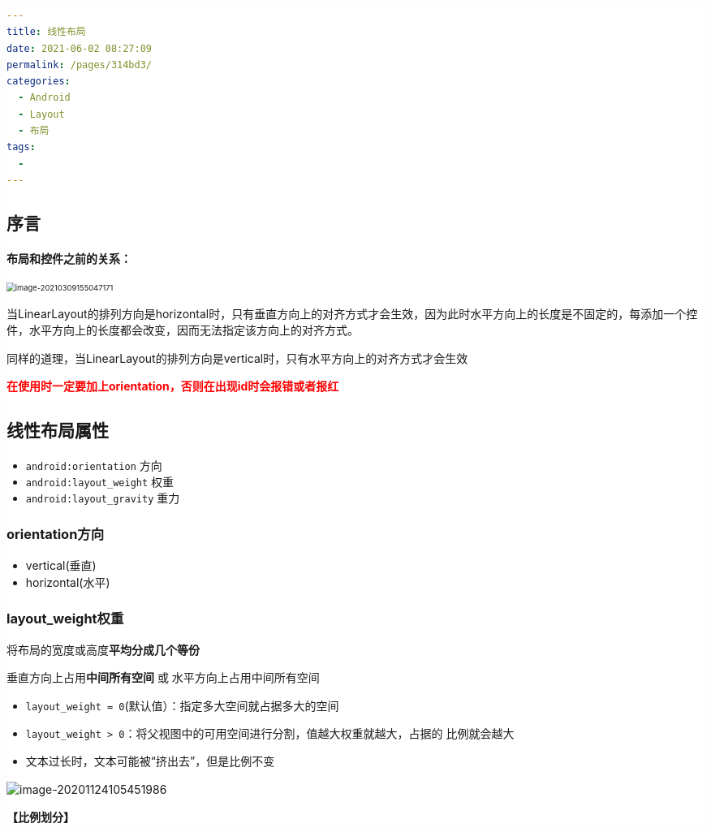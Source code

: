 ```yaml
---
title: 线性布局
date: 2021-06-02 08:27:09
permalink: /pages/314bd3/
categories:
  - Android
  - Layout
  - 布局
tags:
  - 
---
```

## 序言

**布局和控件之前的关系：**

<img src="https://iqqcode-blog.oss-cn-beijing.aliyuncs.com/img-2021-befo/image-20210309155047171.png" alt="image-20210309155047171" style="zoom:67%;" />

当LinearLayout的排列方向是horizontal时，只有垂直方向上的对齐方式才会生效，因为此时水平方向上的长度是不固定的，每添加一个控件，水平方向上的长度都会改变，因而无法指定该方向上的对齐方式。

同样的道理，当LinearLayout的排列方向是vertical时，只有水平方向上的对齐方式才会生效

<font color = red>**在使用时一定要加上orientation，否则在出现id时会报错或者报红**</font>

## 线性布局属性

- `android:orientation` 方向
- `android:layout_weight` 权重
- `android:layout_gravity` 重力

### orientation方向

- vertical(垂直)
- horizontal(水平)

### layout_weight权重

将布局的宽度或高度**平均分成几个等份**

垂直方向上占用**中间所有空间** 或 水平方向上占用中间所有空间

- `layout_weight = 0`(默认值）：指定多大空间就占据多大的空间

- `layout_weight > 0`：将父视图中的可用空间进行分割，值越大权重就越大，占据的
	比例就会越大

- 文本过长时，文本可能被“挤出去”，但是比例不变

![image-20201124105451986](https://iqqcode-blog.oss-cn-beijing.aliyuncs.com/img-2021-befo/image-20201124105451986.png)

**【比例划分】**
